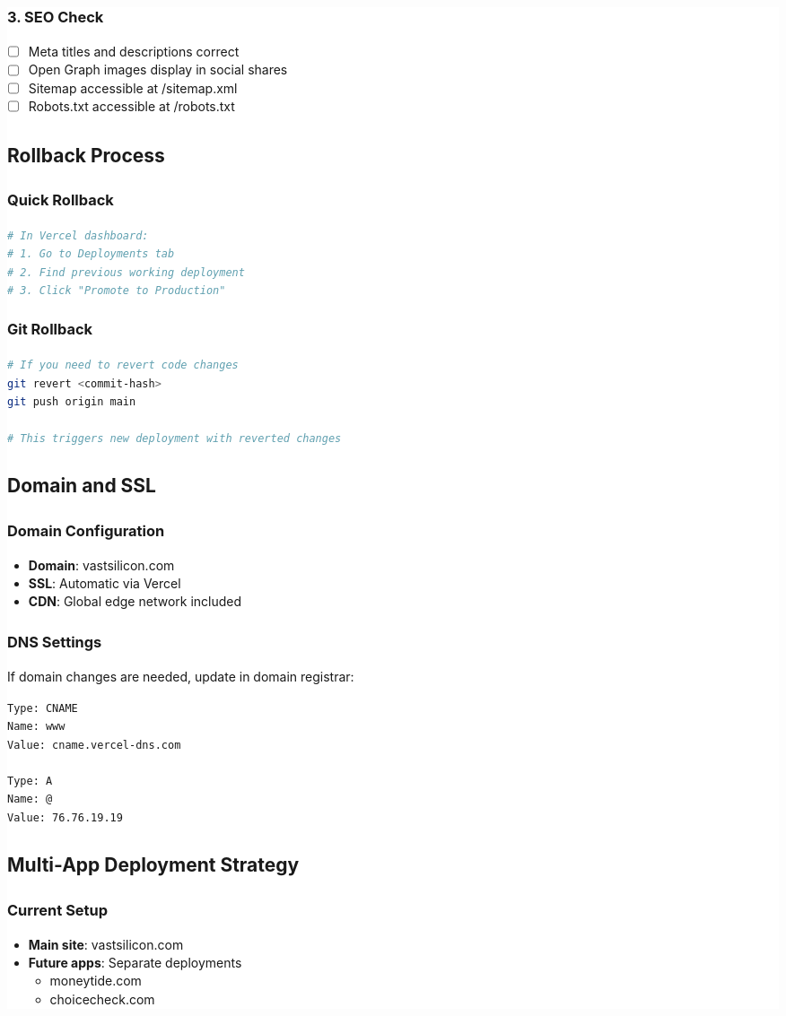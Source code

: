 ### 3. SEO Check
- [ ] Meta titles and descriptions correct
- [ ] Open Graph images display in social shares
- [ ] Sitemap accessible at /sitemap.xml
- [ ] Robots.txt accessible at /robots.txt

## Rollback Process

### Quick Rollback
```bash
# In Vercel dashboard:
# 1. Go to Deployments tab
# 2. Find previous working deployment
# 3. Click "Promote to Production"
```

### Git Rollback
```bash
# If you need to revert code changes
git revert <commit-hash>
git push origin main

# This triggers new deployment with reverted changes
```

## Domain and SSL

### Domain Configuration
- **Domain**: vastsilicon.com
- **SSL**: Automatic via Vercel
- **CDN**: Global edge network included

### DNS Settings
If domain changes are needed, update in domain registrar:
```
Type: CNAME
Name: www
Value: cname.vercel-dns.com

Type: A  
Name: @
Value: 76.76.19.19
```

## Multi-App Deployment Strategy

### Current Setup
- **Main site**: vastsilicon.com
- **Future apps**: Separate deployments
  - moneytide.com
  - choicecheck.com
